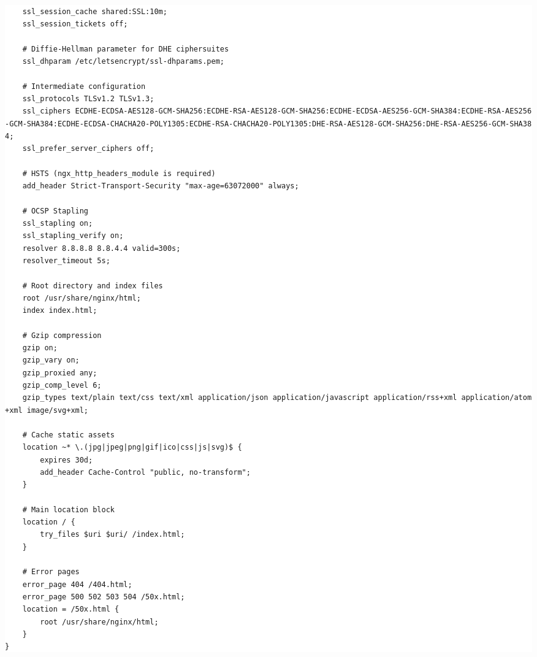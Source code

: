```nginx
    ssl_session_cache shared:SSL:10m;
    ssl_session_tickets off;

    # Diffie-Hellman parameter for DHE ciphersuites
    ssl_dhparam /etc/letsencrypt/ssl-dhparams.pem;

    # Intermediate configuration
    ssl_protocols TLSv1.2 TLSv1.3;
    ssl_ciphers ECDHE-ECDSA-AES128-GCM-SHA256:ECDHE-RSA-AES128-GCM-SHA256:ECDHE-ECDSA-AES256-GCM-SHA384:ECDHE-RSA-AES256-GCM-SHA384:ECDHE-ECDSA-CHACHA20-POLY1305:ECDHE-RSA-CHACHA20-POLY1305:DHE-RSA-AES128-GCM-SHA256:DHE-RSA-AES256-GCM-SHA384;
    ssl_prefer_server_ciphers off;

    # HSTS (ngx_http_headers_module is required)
    add_header Strict-Transport-Security "max-age=63072000" always;

    # OCSP Stapling
    ssl_stapling on;
    ssl_stapling_verify on;
    resolver 8.8.8.8 8.8.4.4 valid=300s;
    resolver_timeout 5s;

    # Root directory and index files
    root /usr/share/nginx/html;
    index index.html;

    # Gzip compression
    gzip on;
    gzip_vary on;
    gzip_proxied any;
    gzip_comp_level 6;
    gzip_types text/plain text/css text/xml application/json application/javascript application/rss+xml application/atom+xml image/svg+xml;

    # Cache static assets
    location ~* \.(jpg|jpeg|png|gif|ico|css|js|svg)$ {
        expires 30d;
        add_header Cache-Control "public, no-transform";
    }

    # Main location block
    location / {
        try_files $uri $uri/ /index.html;
    }

    # Error pages
    error_page 404 /404.html;
    error_page 500 502 503 504 /50x.html;
    location = /50x.html {
        root /usr/share/nginx/html;
    }
}
```
